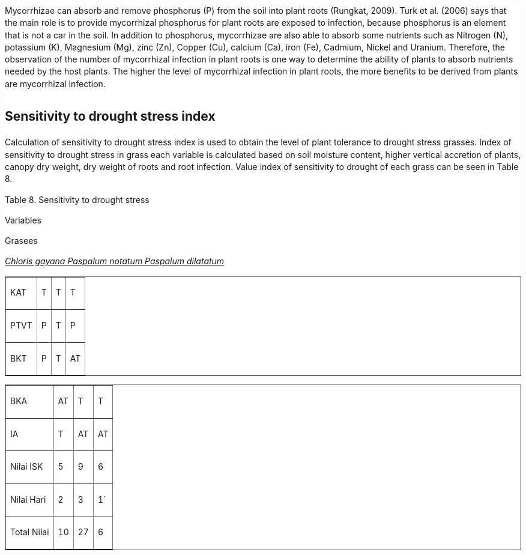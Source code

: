<p><span class="font10">Mycorrhizae can absorb and remove phosphorus (P) from the soil into plant roots (Rungkat, 2009). Turk et al. (2006) says that the main role is to provide mycorrhizal phosphorus for plant roots are exposed to infection, because phosphorus is an element that is not a car in the soil. In addition to phosphorus, mycorrhizae are also able to absorb some nutrients such as Nitrogen (N), potassium (K), Magnesium (Mg), zinc (Zn), Copper (Cu), calcium (Ca), iron (Fe), Cadmium, Nickel and Uranium. Therefore, the observation of the number of mycorrhizal infection in plant roots is one way to determine the ability of plants to absorb nutrients needed by the host plants. The higher the level of mycorrhizal infection in plant roots, the more benefits to be derived from plants are mycorrhizal infection.</span></p>
<h2><a name="bookmark30"></a><span class="font10" style="font-weight:bold;"><a name="bookmark31"></a>Sensitivity to drought stress index</span></h2>
<p><span class="font10">Calculation of sensitivity to drought stress index is used to obtain the level of plant tolerance to drought stress grasses. Index of sensitivity to drought stress in grass each variable is calculated based on soil moisture content, higher vertical accretion of plants, canopy dry weight, dry weight of roots and root infection. Value index of sensitivity to drought of each grass can be seen in Table 8.</span></p>
<p><span class="font8">Table 8. Sensitivity to drought stress</span></p>
<p><span class="font7">Variables</span></p>
<p><span class="font7">Grasees</span></p>
<p><span class="font7" style="font-style:italic;text-decoration:underline;">Chloris gayana Paspalum notatum Paspalum dilatatum</span></p>
<table border="1">
<tr><td style="vertical-align:top;">
<p><span class="font7">KAT</span></p></td><td style="vertical-align:top;">
<p><span class="font7">T</span></p></td><td style="vertical-align:top;">
<p><span class="font7">T</span></p></td><td style="vertical-align:top;">
<p><span class="font7">T</span></p></td></tr>
<tr><td style="vertical-align:bottom;">
<p><span class="font7">PTVT</span></p></td><td style="vertical-align:bottom;">
<p><span class="font7">P</span></p></td><td style="vertical-align:bottom;">
<p><span class="font7">T</span></p></td><td style="vertical-align:bottom;">
<p><span class="font7">P</span></p></td></tr>
<tr><td style="vertical-align:bottom;">
<p><span class="font7">BKT</span></p></td><td style="vertical-align:bottom;">
<p><span class="font7">P</span></p></td><td style="vertical-align:bottom;">
<p><span class="font7">T</span></p></td><td style="vertical-align:bottom;">
<p><span class="font7">AT</span></p></td></tr>
</table>
<table border="1">
<tr><td style="vertical-align:top;">
<p><span class="font7">BKA</span></p></td><td style="vertical-align:top;">
<p><span class="font7">AT</span></p></td><td style="vertical-align:top;">
<p><span class="font7">T</span></p></td><td style="vertical-align:top;">
<p><span class="font7">T</span></p></td></tr>
<tr><td style="vertical-align:bottom;">
<p><span class="font7">IA</span></p></td><td style="vertical-align:bottom;">
<p><span class="font7">T</span></p></td><td style="vertical-align:bottom;">
<p><span class="font7">AT</span></p></td><td style="vertical-align:bottom;">
<p><span class="font7">AT</span></p></td></tr>
<tr><td style="vertical-align:bottom;">
<p><span class="font7">Nilai ISK</span></p></td><td style="vertical-align:bottom;">
<p><span class="font7">5</span></p></td><td style="vertical-align:bottom;">
<p><span class="font7">9</span></p></td><td style="vertical-align:bottom;">
<p><span class="font7">6</span></p></td></tr>
<tr><td style="vertical-align:top;">
<p><span class="font7">Nilai Hari</span></p></td><td style="vertical-align:top;">
<p><span class="font7">2</span></p></td><td style="vertical-align:top;">
<p><span class="font7">3</span></p></td><td style="vertical-align:top;">
<p><span class="font7">1`</span></p></td></tr>
<tr><td style="vertical-align:bottom;">
<p><span class="font7">Total Nilai</span></p></td><td style="vertical-align:bottom;">
<p><span class="font7">10</span></p></td><td style="vertical-align:bottom;">
<p><span class="font7">27</span></p></td><td style="vertical-align:bottom;">
<p><span class="font7">6</span></p></td></tr>